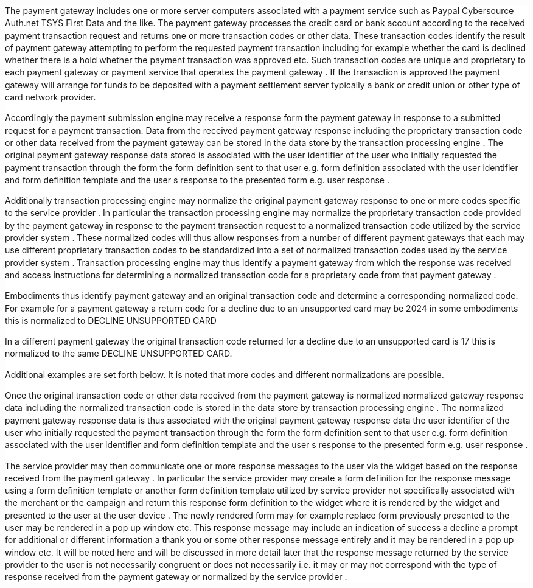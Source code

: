 The payment gateway includes one or more server computers associated with a payment service such as Paypal Cybersource Auth.net TSYS First Data and the like. The payment gateway processes the credit card or bank account according to the received payment transaction request and returns one or more transaction codes or other data. These transaction codes identify the result of payment gateway attempting to perform the requested payment transaction including for example whether the card is declined whether there is a hold whether the payment transaction was approved etc. Such transaction codes are unique and proprietary to each payment gateway or payment service that operates the payment gateway . If the transaction is approved the payment gateway will arrange for funds to be deposited with a payment settlement server typically a bank or credit union or other type of card network provider.

Accordingly the payment submission engine may receive a response form the payment gateway in response to a submitted request for a payment transaction. Data from the received payment gateway response including the proprietary transaction code or other data received from the payment gateway can be stored in the data store by the transaction processing engine . The original payment gateway response data stored is associated with the user identifier of the user who initially requested the payment transaction through the form the form definition sent to that user e.g. form definition associated with the user identifier and form definition template and the user s response to the presented form e.g. user response .

Additionally transaction processing engine may normalize the original payment gateway response to one or more codes specific to the service provider . In particular the transaction processing engine may normalize the proprietary transaction code provided by the payment gateway in response to the payment transaction request to a normalized transaction code utilized by the service provider system . These normalized codes will thus allow responses from a number of different payment gateways that each may use different proprietary transaction codes to be standardized into a set of normalized transaction codes used by the service provider system . Transaction processing engine may thus identify a payment gateway from which the response was received and access instructions for determining a normalized transaction code for a proprietary code from that payment gateway .

Embodiments thus identify payment gateway and an original transaction code and determine a corresponding normalized code. For example for a payment gateway a return code for a decline due to an unsupported card may be 2024 in some embodiments this is normalized to DECLINE UNSUPPORTED CARD 

In a different payment gateway the original transaction code returned for a decline due to an unsupported card is 17 this is normalized to the same DECLINE UNSUPPORTED CARD.

Additional examples are set forth below. It is noted that more codes and different normalizations are possible.

Once the original transaction code or other data received from the payment gateway is normalized normalized gateway response data including the normalized transaction code is stored in the data store by transaction processing engine . The normalized payment gateway response data is thus associated with the original payment gateway response data the user identifier of the user who initially requested the payment transaction through the form the form definition sent to that user e.g. form definition associated with the user identifier and form definition template and the user s response to the presented form e.g. user response .

The service provider may then communicate one or more response messages to the user via the widget based on the response received from the payment gateway . In particular the service provider may create a form definition for the response message using a form definition template or another form definition template utilized by service provider not specifically associated with the merchant or the campaign and return this response form definition to the widget where it is rendered by the widget and presented to the user at the user device . The newly rendered form may for example replace form previously presented to the user may be rendered in a pop up window etc. This response message may include an indication of success a decline a prompt for additional or different information a thank you or some other response message entirely and it may be rendered in a pop up window etc. It will be noted here and will be discussed in more detail later that the response message returned by the service provider to the user is not necessarily congruent or does not necessarily i.e. it may or may not correspond with the type of response received from the payment gateway or normalized by the service provider .
